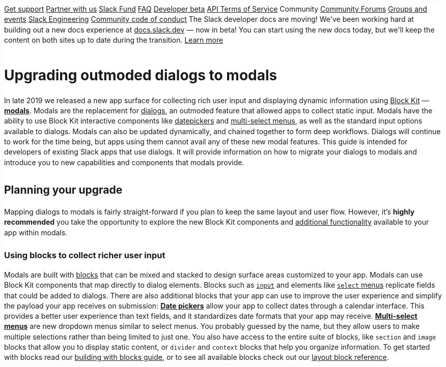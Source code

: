 [Get support](https://api.slack.com/support)
[Partner with us](https://slack.com/partners)
[Slack Fund](https://slack.com/developers/fund)
[FAQ](https://api.slack.com/faq)
[Developer beta](https://api.slack.com/developer-beta)
[API Terms of Service](https://slack.com/terms-of-service/api)
Community
[Community Forums](https://trailhead.salesforce.com/trailblazercommunity)
[Groups and events](https://api.slack.com/groups-and-events)
[Slack Engineering](https://api.slack.com/engineering)
[Community code of conduct](https://api.slack.com/community/code-of-conduct)
The Slack developer docs are moving! We've been working hard at building out a new docs experience at [docs.slack.dev](https://docs.slack.dev) — now in beta! You can start using the new docs today, but we'll keep the content on both sites up to date during the transition. 
[Learn more](https://api.slack.com/changelog/2024-12-api-site-migration)
# Upgrading outmoded dialogs to modals
In late 2019 we released a new app surface for collecting rich user input and displaying dynamic information using [Block Kit](https://api.slack.com/block-kit) — [**modals**](https://api.slack.com/surfaces/modals). Modals are the replacement for [dialogs](https://api.slack.com/dialogs), an outmoded feature that allowed apps to collect static input.
Modals have the ability to use Block Kit interactive components like [datepickers](https://api.slack.com/messaging/interactivity#datepickers) and [multi-select menus](https://api.slack.com/messaging/interactivity#multi_select_menus), as well as the standard input options available to dialogs. Modals can also be updated dynamically, and chained together to form deep workflows.
Dialogs will continue to work for the time being, but apps using them cannot avail any of these new modal features.
This guide is intended for developers of existing Slack apps that use dialogs. It will provide information on how to migrate your dialogs to modals and introduce you to new capabilities and components that modals provide.
## Planning your upgrade [](https://api.slack.com/block-kit/dialogs-to-modals#planning)[](https://api.slack.com/block-kit/dialogs-to-modals#planning)
Mapping dialogs to modals is fairly straight-forward if you plan to keep the same layout and user flow. However, it’s **highly recommended** you take the opportunity to explore the new Block Kit components and [additional functionality](https://api.slack.com/block-kit/dialogs-to-modals#new_methods) available to your app within modals.
### Using blocks to collect richer user input [](https://api.slack.com/block-kit/dialogs-to-modals#using_blocks)[](https://api.slack.com/block-kit/dialogs-to-modals#using_blocks)
Modals are built with [blocks](https://api.slack.com/reference/block-kit/blocks) that can be mixed and stacked to design surface areas customized to your app. Modals can use Block Kit components that map directly to dialog elements. Blocks such as [`input`](https://api.slack.com/reference/block-kit/blocks#input) and elements like [`select` menus](https://api.slack.com/reference/block-kit/block-elements#select) replicate fields that could be added to dialogs.
There are also additional blocks that your app can use to improve the user experience and simplify the payload your app receives on submission:
[**Date pickers**](https://api.slack.com/reference/block-kit/block-elements#datepicker) allow your app to collect dates through a calendar interface. This provides a better user experience than text fields, and it standardizes date formats that your app may receive.
[**Multi-select menus**](https://api.slack.com/reference/block-kit/block-elements#multi_select) are new dropdown menus similar to select menus. You probably guessed by the name, but they allow users to make multiple selections rather than being limited to just one.
You also have access to the entire suite of blocks, like `section` and `image` blocks that allow you to display static content, or `divider` and `context` blocks that help you organize information.
To get started with blocks read our [building with blocks guide](https://api.slack.com/block-kit/building), or to see all available blocks check out our [layout block reference](https://api.slack.com/reference/block-kit/blocks).